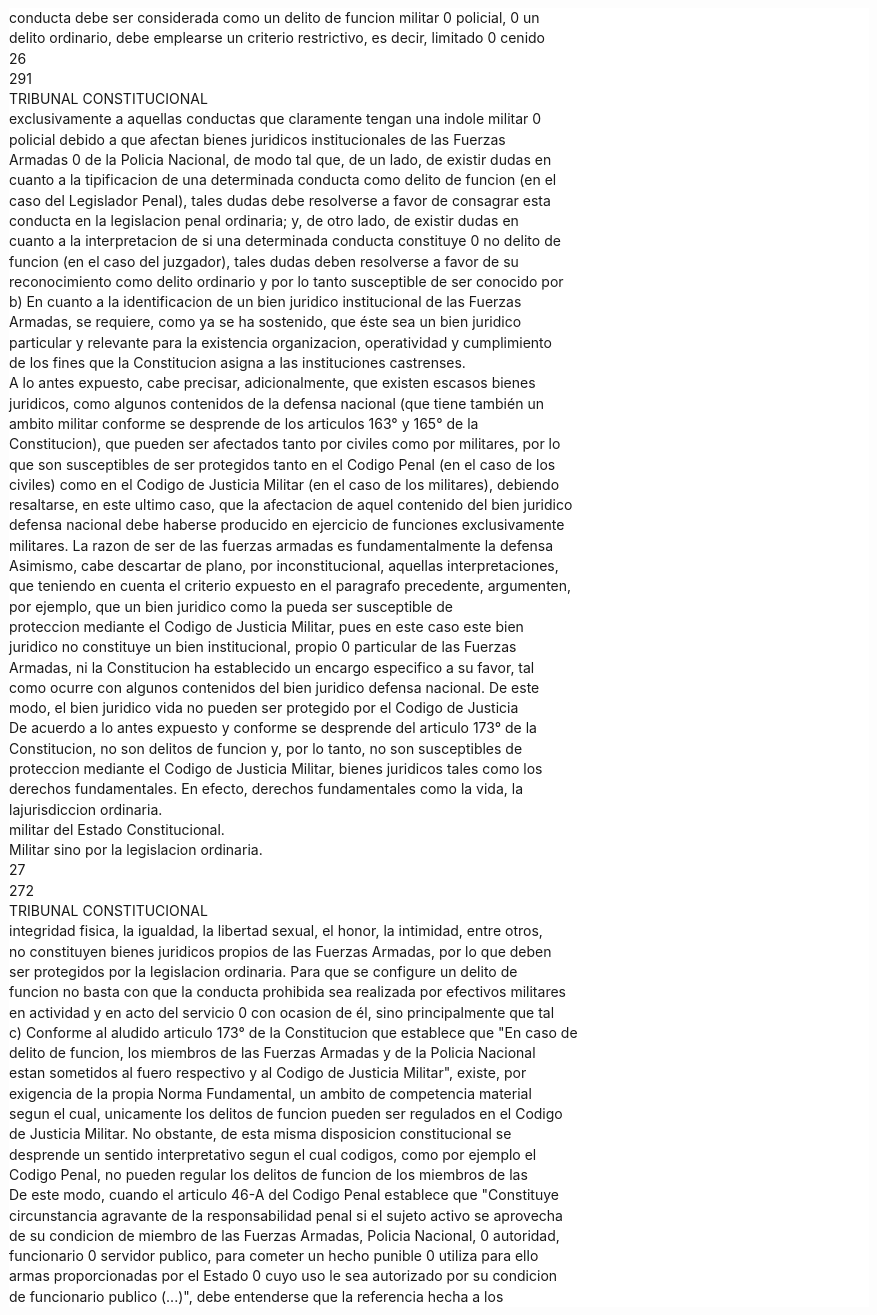 conducta debe ser considerada como un delito de funcion militar 0 policial, 0 un  
delito ordinario, debe emplearse un criterio restrictivo, es decir, limitado 0 cenido  
26  
291  
TRIBUNAL CONSTITUCIONAL  
exclusivamente a aquellas conductas que claramente tengan una indole militar 0  
policial debido a que afectan bienes juridicos institucionales de las Fuerzas  
Armadas 0 de la Policia Nacional, de modo tal que, de un lado, de existir dudas en  
cuanto a la tipificacion de una determinada conducta como delito de funcion (en el  
caso del Legislador Penal), tales dudas debe resolverse a favor de consagrar esta  
conducta en la legislacion penal ordinaria; y, de otro lado, de existir dudas en  
cuanto a la interpretacion de si una determinada conducta constituye 0 no delito de  
funcion (en el caso del juzgador), tales dudas deben resolverse a favor de su  
reconocimiento como delito ordinario y por lo tanto susceptible de ser conocido por  
b) En cuanto a la identificacion de un bien juridico institucional de las Fuerzas  
Armadas, se requiere, como ya se ha sostenido, que éste sea un bien juridico  
particular y relevante para la existencia organizacion, operatividad y cumplimiento  
de los fines que la Constitucion asigna a las instituciones castrenses.  
A lo antes expuesto, cabe precisar, adicionalmente, que existen escasos bienes  
juridicos, como algunos contenidos de la defensa nacional (que tiene también un  
ambito militar conforme se desprende de los articulos 163° y 165° de la  
Constitucion), que pueden ser afectados tanto por civiles como por militares, por lo  
que son susceptibles de ser protegidos tanto en el Codigo Penal (en el caso de los  
civiles) como en el Codigo de Justicia Militar (en el caso de los militares), debiendo  
resaltarse, en este ultimo caso, que la afectacion de aquel contenido del bien juridico  
defensa nacional debe haberse producido en ejercicio de funciones exclusivamente  
militares. La razon de ser de las fuerzas armadas es fundamentalmente la defensa  
Asimismo, cabe descartar de plano, por inconstitucional, aquellas interpretaciones,  
que teniendo en cuenta el criterio expuesto en el paragrafo precedente, argumenten,  
por ejemplo, que un bien juridico como la <vida> pueda ser susceptible de  
proteccion mediante el Codigo de Justicia Militar, pues en este caso este bien  
juridico no constituye un bien institucional, propio 0 particular de las Fuerzas  
Armadas, ni la Constitucion ha establecido un encargo especifico a su favor, tal  
como ocurre con algunos contenidos del bien juridico defensa nacional. De este  
modo, el bien juridico vida no pueden ser protegido por el Codigo de Justicia  
De acuerdo a lo antes expuesto y conforme se desprende del articulo 173° de la  
Constitucion, no son delitos de funcion y, por lo tanto, no son susceptibles de  
proteccion mediante el Codigo de Justicia Militar, bienes juridicos tales como los  
derechos fundamentales. En efecto, derechos fundamentales como la vida, la  
lajurisdiccion ordinaria.  
militar del Estado Constitucional.  
Militar sino por la legislacion ordinaria.  
27  
272  
TRIBUNAL CONSTITUCIONAL  
integridad fisica, la igualdad, la libertad sexual, el honor, la intimidad, entre otros,  
no constituyen bienes juridicos propios de las Fuerzas Armadas, por lo que deben  
ser protegidos por la legislacion ordinaria. Para que se configure un delito de  
funcion no basta con que la conducta prohibida sea realizada por efectivos militares  
en actividad y en acto del servicio 0 con ocasion de él, sino principalmente que tal  
c) Conforme al aludido articulo 173° de la Constitucion que establece que "En caso de  
delito de funcion, los miembros de las Fuerzas Armadas y de la Policia Nacional  
estan sometidos al fuero respectivo y al Codigo de Justicia Militar", existe, por  
exigencia de la propia Norma Fundamental, un ambito de competencia material  
segun el cual, unicamente los delitos de funcion pueden ser regulados en el Codigo  
de Justicia Militar. No obstante, de esta misma disposicion constitucional se  
desprende un sentido interpretativo segun el cual codigos, como por ejemplo el  
Codigo Penal, no pueden regular los delitos de funcion de los miembros de las  
De este modo, cuando el articulo 46-A del Codigo Penal establece que "Constituye  
circunstancia agravante de la responsabilidad penal si el sujeto activo se aprovecha  
de su condicion de miembro de las Fuerzas Armadas, Policia Nacional, 0 autoridad,  
funcionario 0 servidor publico, para cometer un hecho punible 0 utiliza para ello  
armas proporcionadas por el Estado 0 cuyo uso le sea autorizado por su condicion  
de funcionario publico (...)", debe entenderse que la referencia hecha a los  